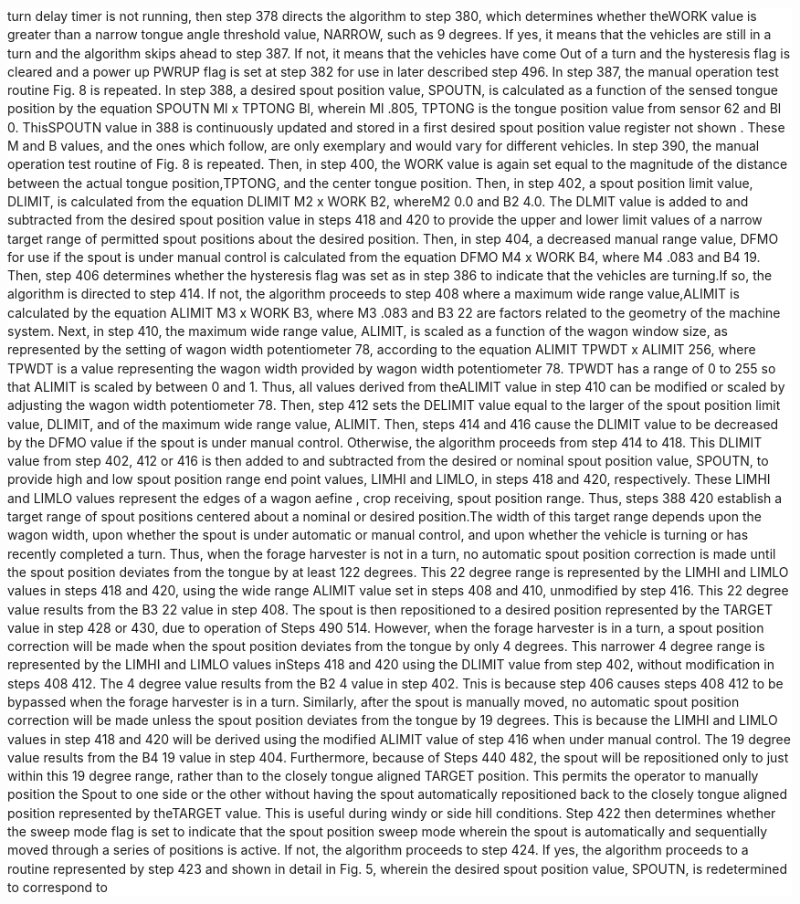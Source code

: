 turn delay timer is not running, then step 378 directs the algorithm to step 380, which determines whether theWORK value is greater than a narrow tongue angle threshold value, NARROW, such as 9 degrees. If yes, it means that the vehicles are still in a turn and the algorithm skips ahead to step 387. If not, it means that the vehicles have come Out of a turn and the hysteresis flag is cleared and a power up PWRUP flag is set at step 382 for use in later described step 496. In step 387, the manual operation test routine Fig. 8 is repeated. In step 388, a desired spout position value, SPOUTN, is calculated as a function of the sensed tongue position by the equation SPOUTN Ml x TPTONG Bl, wherein Ml .805, TPTONG is the tongue position value from sensor 62 and Bl 0. ThisSPOUTN value in 388 is continuously updated and stored in a first desired spout position value register not shown . These M and B values, and the ones which follow, are only exemplary and would vary for different vehicles. In step 390, the manual operation test routine of Fig. 8 is repeated. Then, in step 400, the WORK value is again set equal to the magnitude of the distance between the actual tongue position,TPTONG, and the center tongue position. Then, in step 402, a spout position limit value, DLIMIT, is calculated from the equation DLIMIT M2 x WORK B2, whereM2 0.0 and B2 4.0. The DLMIT value is added to and subtracted from the desired spout position value in steps 418 and 420 to provide the upper and lower limit values of a narrow target range of permitted spout positions about the desired position. Then, in step 404, a decreased manual range value, DFMO for use if the spout is under manual control is calculated from the equation DFMO M4 x WORK B4, where M4 .083 and B4 19. Then, step 406 determines whether the hysteresis flag was set as in step 386 to indicate that the vehicles are turning.If so, the algorithm is directed to step 414. If not, the algorithm proceeds to step 408 where a maximum wide range value,ALIMIT is calculated by the equation ALIMIT M3 x WORK B3, where M3 .083 and B3 22 are factors related to the geometry of the machine system. Next, in step 410, the maximum wide range value, ALIMIT, is scaled as a function of the wagon window size, as represented by the setting of wagon width potentiometer 78, according to the equation ALIMIT TPWDT x ALIMIT 256, where TPWDT is a value representing the wagon width provided by wagon width potentiometer 78. TPWDT has a range of 0 to 255 so that ALIMIT is scaled by between 0 and 1. Thus, all values derived from theALIMIT value in step 410 can be modified or scaled by adjusting the wagon width potentiometer 78. Then, step 412 sets the DELIMIT value equal to the larger of the spout position limit value, DLIMIT, and of the maximum wide range value, ALIMIT. Then, steps 414 and 416 cause the DLIMIT value to be decreased by the DFMO value if the spout is under manual control. Otherwise, the algorithm proceeds from step 414 to 418. This DLIMIT value from step 402, 412 or 416 is then added to and subtracted from the desired or nominal spout position value, SPOUTN, to provide high and low spout position range end point values, LIMHI and LIMLO, in steps 418 and 420, respectively. These LIMHI and LIMLO values represent the edges of a wagon aefine , crop receiving, spout position range. Thus, steps 388 420 establish a target range of spout positions centered about a nominal or desired position.The width of this target range depends upon the wagon width, upon whether the spout is under automatic or manual control, and upon whether the vehicle is turning or has recently completed a turn. Thus, when the forage harvester is not in a turn, no automatic spout position correction is made until the spout position deviates from the tongue by at least 122 degrees. This 22 degree range is represented by the LIMHI and LIMLO values in steps 418 and 420, using the wide range ALIMIT value set in steps 408 and 410, unmodified by step 416. This 22 degree value results from the B3 22 value in step 408. The spout is then repositioned to a desired position represented by the TARGET value in step 428 or 430, due to operation of Steps 490 514. However, when the forage harvester is in a turn, a spout position correction will be made when the spout position deviates from the tongue by only 4 degrees. This narrower 4 degree range is represented by the LIMHI and LIMLO values inSteps 418 and 420 using the DLIMIT value from step 402, without modification in steps 408 412. The 4 degree value results from the B2 4 value in step 402. Tnis is because step 406 causes steps 408 412 to be bypassed when the forage harvester is in a turn. Similarly, after the spout is manually moved, no automatic spout position correction will be made unless the spout position deviates from the tongue by 19 degrees. This is because the LIMHI and LIMLO values in step 418 and 420 will be derived using the modified ALIMIT value of step 416 when under manual control. The 19 degree value results from the B4 19 value in step 404. Furthermore, because of Steps 440 482, the spout will be repositioned only to just within this 19 degree range, rather than to the closely tongue aligned TARGET position. This permits the operator to manually position the Spout to one side or the other without having the spout automatically repositioned back to the closely tongue aligned position represented by theTARGET value. This is useful during windy or side hill conditions. Step 422 then determines whether the sweep mode flag is set to indicate that the spout position sweep mode wherein the spout is automatically and sequentially moved through a series of positions is active. If not, the algorithm proceeds to step 424. If yes, the algorithm proceeds to a routine represented by step 423 and shown in detail in Fig. 5, wherein the desired spout position value, SPOUTN, is redetermined to correspond to